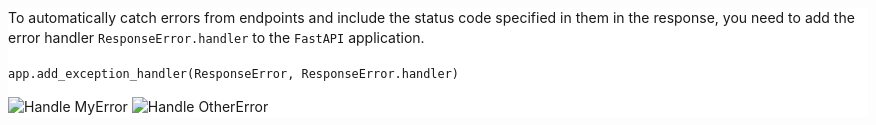 To automatically catch errors from endpoints and include the status code specified in them in the response, you need to add the error handler `ResponseError.handler` to the `FastAPI` application.

```python
app.add_exception_handler(ResponseError, ResponseError.handler)
```

![Handle MyError](https://github.com/feodor-ra/annotated-fastapi-router/blob/f4a0b2028ba5ceedca76de6af491f9ef6e312c3a/docs/handle_my_error.png)
![Handle OtherError](https://github.com/feodor-ra/annotated-fastapi-router/blob/f4a0b2028ba5ceedca76de6af491f9ef6e312c3a/docs/handle_other_error.png)
